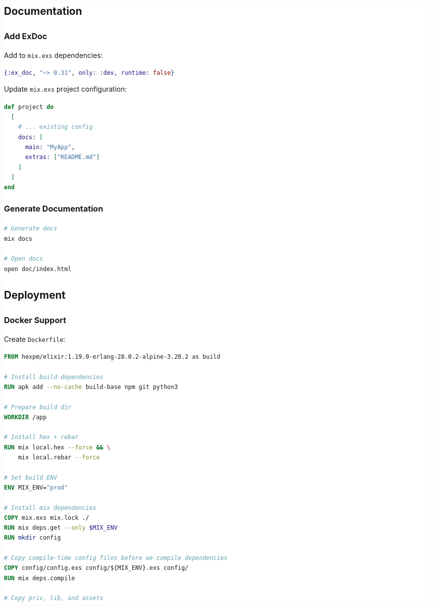 ## Documentation

### Add ExDoc

Add to `mix.exs` dependencies:

```elixir
{:ex_doc, "~> 0.31", only: :dev, runtime: false}
```

Update `mix.exs` project configuration:

```elixir
def project do
  [
    # ... existing config
    docs: [
      main: "MyApp",
      extras: ["README.md"]
    ]
  ]
end
```

### Generate Documentation

```bash
# Generate docs
mix docs

# Open docs
open doc/index.html
```

## Deployment

### Docker Support

Create `Dockerfile`:

```dockerfile
FROM hexpm/elixir:1.19.0-erlang-28.0.2-alpine-3.20.2 as build

# Install build dependencies
RUN apk add --no-cache build-base npm git python3

# Prepare build dir
WORKDIR /app

# Install hex + rebar
RUN mix local.hex --force && \
    mix local.rebar --force

# Set build ENV
ENV MIX_ENV="prod"

# Install mix dependencies
COPY mix.exs mix.lock ./
RUN mix deps.get --only $MIX_ENV
RUN mkdir config

# Copy compile-time config files before we compile dependencies
COPY config/config.exs config/${MIX_ENV}.exs config/
RUN mix deps.compile

# Copy priv, lib, and assets
```